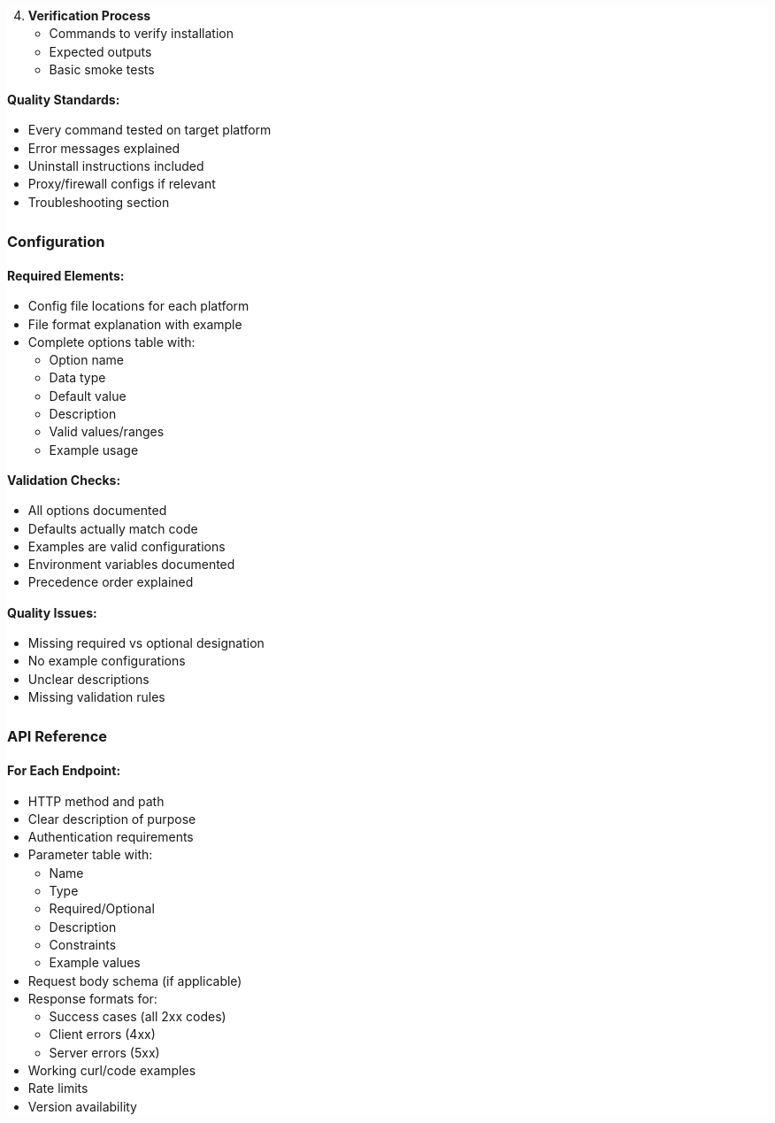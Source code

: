 4. **Verification Process**
   - Commands to verify installation
   - Expected outputs
   - Basic smoke tests

**Quality Standards:**
- Every command tested on target platform
- Error messages explained
- Uninstall instructions included
- Proxy/firewall configs if relevant
- Troubleshooting section

### Configuration
**Required Elements:**
- Config file locations for each platform
- File format explanation with example
- Complete options table with:
  - Option name
  - Data type
  - Default value
  - Description
  - Valid values/ranges
  - Example usage

**Validation Checks:**
- All options documented
- Defaults actually match code
- Examples are valid configurations
- Environment variables documented
- Precedence order explained

**Quality Issues:**
- Missing required vs optional designation
- No example configurations
- Unclear descriptions
- Missing validation rules

### API Reference
**For Each Endpoint:**
- HTTP method and path
- Clear description of purpose
- Authentication requirements
- Parameter table with:
  - Name
  - Type
  - Required/Optional
  - Description
  - Constraints
  - Example values
- Request body schema (if applicable)
- Response formats for:
  - Success cases (all 2xx codes)
  - Client errors (4xx)
  - Server errors (5xx)
- Working curl/code examples
- Rate limits
- Version availability
